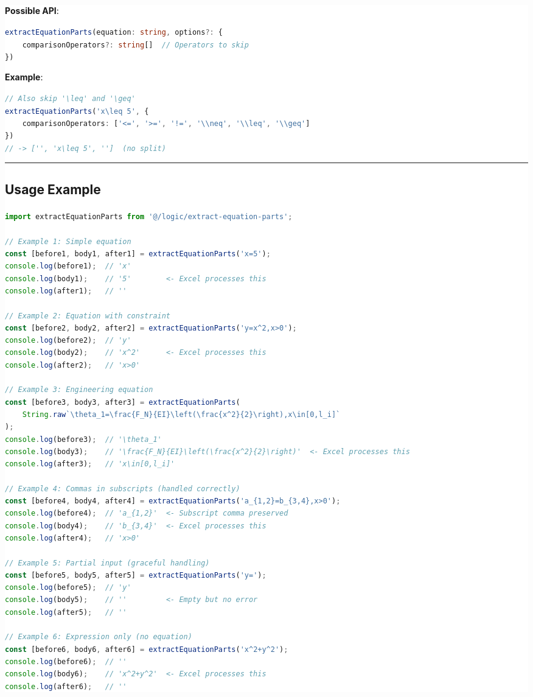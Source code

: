 **Possible API**:
```typescript
extractEquationParts(equation: string, options?: {
    comparisonOperators?: string[]  // Operators to skip
})
```

**Example**:
```typescript
// Also skip '\leq' and '\geq'
extractEquationParts('x\leq 5', {
    comparisonOperators: ['<=', '>=', '!=', '\\neq', '\\leq', '\\geq']
})
// -> ['', 'x\leq 5', '']  (no split)
```

---

## Usage Example

```typescript
import extractEquationParts from '@/logic/extract-equation-parts';

// Example 1: Simple equation
const [before1, body1, after1] = extractEquationParts('x=5');
console.log(before1);  // 'x'
console.log(body1);    // '5'        <- Excel processes this
console.log(after1);   // ''

// Example 2: Equation with constraint
const [before2, body2, after2] = extractEquationParts('y=x^2,x>0');
console.log(before2);  // 'y'
console.log(body2);    // 'x^2'      <- Excel processes this
console.log(after2);   // 'x>0'

// Example 3: Engineering equation
const [before3, body3, after3] = extractEquationParts(
    String.raw`\theta_1=\frac{F_N}{EI}\left(\frac{x^2}{2}\right),x\in[0,l_i]`
);
console.log(before3);  // '\theta_1'
console.log(body3);    // '\frac{F_N}{EI}\left(\frac{x^2}{2}\right)'  <- Excel processes this
console.log(after3);   // 'x\in[0,l_i]'

// Example 4: Commas in subscripts (handled correctly)
const [before4, body4, after4] = extractEquationParts('a_{1,2}=b_{3,4},x>0');
console.log(before4);  // 'a_{1,2}'  <- Subscript comma preserved
console.log(body4);    // 'b_{3,4}'  <- Excel processes this
console.log(after4);   // 'x>0'

// Example 5: Partial input (graceful handling)
const [before5, body5, after5] = extractEquationParts('y=');
console.log(before5);  // 'y'
console.log(body5);    // ''         <- Empty but no error
console.log(after5);   // ''

// Example 6: Expression only (no equation)
const [before6, body6, after6] = extractEquationParts('x^2+y^2');
console.log(before6);  // ''
console.log(body6);    // 'x^2+y^2'  <- Excel processes this
console.log(after6);   // ''
```

